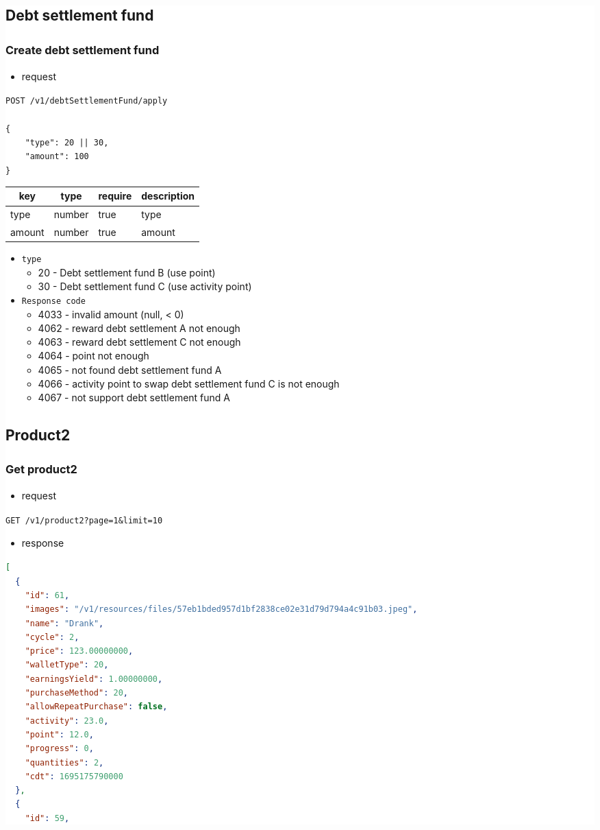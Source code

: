 ## Debt settlement fund

### Create debt settlement fund

- request

```http request
POST /v1/debtSettlementFund/apply

{
    "type": 20 || 30,
    "amount": 100
}
```

| key    | type   | require | description |
|--------|--------|---------|-------------|
| type   | number | true    | type        |
| amount | number | true    | amount      |

- `type`
    - 20 - Debt settlement fund B (use point)
    - 30 - Debt settlement fund C (use activity point)
- `Response code`
    - 4033 - invalid amount (null, < 0)
    - 4062 - reward debt settlement A not enough
    - 4063 - reward debt settlement C not enough
    - 4064 - point not enough
    - 4065 - not found debt settlement fund A
    - 4066 - activity point to swap debt settlement fund C is not enough
    - 4067 - not support debt settlement fund A

## Product2

### Get product2

- request

```http request
GET /v1/product2?page=1&limit=10
```

- response

```json
[
  {
    "id": 61,
    "images": "/v1/resources/files/57eb1bded957d1bf2838ce02e31d79d794a4c91b03.jpeg",
    "name": "Drank",
    "cycle": 2,
    "price": 123.00000000,
    "walletType": 20,
    "earningsYield": 1.00000000,
    "purchaseMethod": 20,
    "allowRepeatPurchase": false,
    "activity": 23.0,
    "point": 12.0,
    "progress": 0,
    "quantities": 2,
    "cdt": 1695175790000
  },
  {
    "id": 59,
```